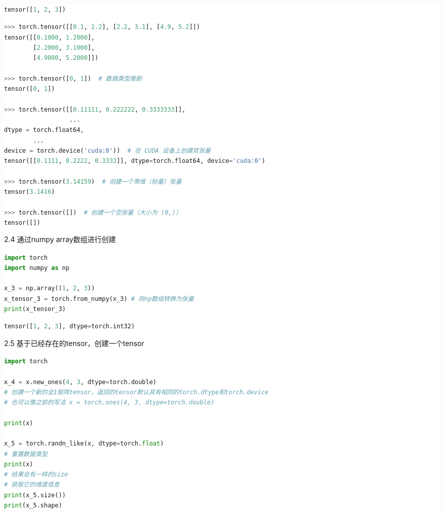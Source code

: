 ```python
tensor([1, 2, 3])
```

```python
>>> torch.tensor([[0.1, 1.2], [2.2, 3.1], [4.9, 5.2]])
tensor([[0.1000, 1.2000],
        [2.2000, 3.1000],
        [4.9000, 5.2000]])

>>> torch.tensor([0, 1])  # 数据类型推断
tensor([0, 1])

>>> torch.tensor([[0.11111, 0.222222, 0.3333333]],
                  ...
dtype = torch.float64,
        ...
device = torch.device('cuda:0'))  # 在 CUDA 设备上创建双张量
tensor([[0.1111, 0.2222, 0.3333]], dtype=torch.float64, device='cuda:0')

>>> torch.tensor(3.14159)  # 创建一个零维（标量）张量
tensor(3.1416)

>>> torch.tensor([])  # 创建一个空张量（大小为 (0,)）
tensor([])
```

2.4 通过numpy array数组进行创建

```python
import torch
import numpy as np

x_3 = np.array((1, 2, 3))
x_tensor_3 = torch.from_numpy(x_3) # 将np数组转换为张量
print(x_tensor_3)
```

```python
tensor([1, 2, 3], dtype=torch.int32)
```

2.5 基于已经存在的tensor，创建一个tensor

```python
import torch

x_4 = x.new_ones(4, 3, dtype=torch.double)
# 创建一个新的全1矩阵tensor，返回的tensor默认具有相同的torch.dtype和torch.device
# 也可以像之前的写法 x = torch.ones(4, 3, dtype=torch.double)

print(x)

x_5 = torch.randn_like(x, dtype=torch.float)
# 重置数据类型
print(x)
# 结果会有一样的size
# 获取它的维度信息
print(x_5.size())
print(x_5.shape)
```
